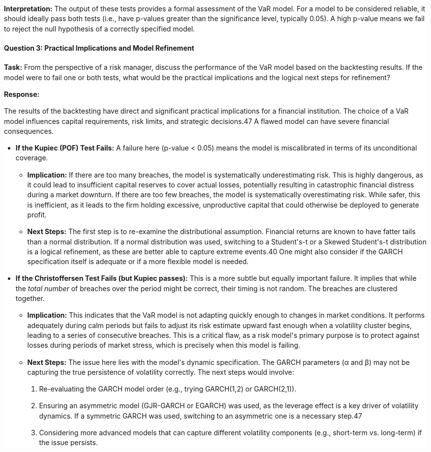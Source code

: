 **Interpretation:** The output of these tests provides a formal assessment of the VaR model. For a model to be considered reliable, it should ideally pass both tests (i.e., have p-values greater than the significance level, typically 0.05). A high p-value means we fail to reject the null hypothesis of a correctly specified model.

#### Question 3: Practical Implications and Model Refinement

**Task:** From the perspective of a risk manager, discuss the performance of the VaR model based on the backtesting results. If the model were to fail one or both tests, what would be the practical implications and the logical next steps for refinement?

**Response:**

The results of the backtesting have direct and significant practical implications for a financial institution. The choice of a VaR model influences capital requirements, risk limits, and strategic decisions.47 A flawed model can have severe financial consequences.

- **If the Kupiec (POF) Test Fails:** A failure here (p-value < 0.05) means the model is miscalibrated in terms of its unconditional coverage.
    
    - **Implication:** If there are too many breaches, the model is systematically underestimating risk. This is highly dangerous, as it could lead to insufficient capital reserves to cover actual losses, potentially resulting in catastrophic financial distress during a market downturn. If there are too few breaches, the model is systematically overestimating risk. While safer, this is inefficient, as it leads to the firm holding excessive, unproductive capital that could otherwise be deployed to generate profit.
        
    - **Next Steps:** The first step is to re-examine the distributional assumption. Financial returns are known to have fatter tails than a normal distribution. If a normal distribution was used, switching to a Student's-t or a Skewed Student's-t distribution is a logical refinement, as these are better able to capture extreme events.40 One might also consider if the GARCH specification itself is adequate or if a more flexible model is needed.
        
- **If the Christoffersen Test Fails (but Kupiec passes):** This is a more subtle but equally important failure. It implies that while the _total number_ of breaches over the period might be correct, their timing is not random. The breaches are clustered together.
    
    - **Implication:** This indicates that the VaR model is not adapting quickly enough to changes in market conditions. It performs adequately during calm periods but fails to adjust its risk estimate upward fast enough when a volatility cluster begins, leading to a series of consecutive breaches. This is a critical flaw, as a risk model's primary purpose is to protect against losses during periods of market stress, which is precisely when this model is failing.
        
    - **Next Steps:** The issue here lies with the model's dynamic specification. The GARCH parameters (α and β) may not be capturing the true persistence of volatility correctly. The next steps would involve:
        
        1. Re-evaluating the GARCH model order (e.g., trying GARCH(1,2) or GARCH(2,1)).
            
        2. Ensuring an asymmetric model (GJR-GARCH or EGARCH) was used, as the leverage effect is a key driver of volatility dynamics. If a symmetric GARCH was used, switching to an asymmetric one is a necessary step.47
            
        3. Considering more advanced models that can capture different volatility components (e.g., short-term vs. long-term) if the issue persists.
            